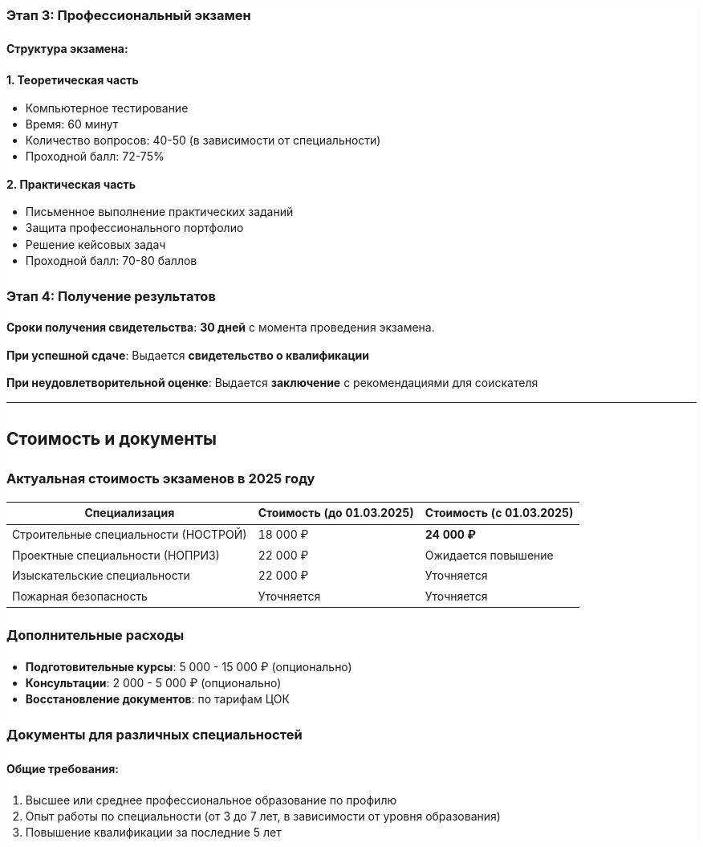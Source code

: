 ### Этап 3: Профессиональный экзамен

#### Структура экзамена:

**1. Теоретическая часть**
- Компьютерное тестирование
- Время: 60 минут
- Количество вопросов: 40-50 (в зависимости от специальности)
- Проходной балл: 72-75%

**2. Практическая часть**
- Письменное выполнение практических заданий
- Защита профессионального портфолио
- Решение кейсовых задач
- Проходной балл: 70-80 баллов

### Этап 4: Получение результатов

**Сроки получения свидетельства**: **30 дней** с момента проведения экзамена.

**При успешной сдаче**: Выдается **свидетельство о квалификации**

**При неудовлетворительной оценке**: Выдается **заключение** с рекомендациями для соискателя

---

## Стоимость и документы

### Актуальная стоимость экзаменов в 2025 году

| Специализация | Стоимость (до 01.03.2025) | Стоимость (с 01.03.2025) |
|---------------|---------------------------|--------------------------|
| Строительные специальности (НОСТРОЙ) | 18 000 ₽ | **24 000 ₽** |
| Проектные специальности (НОПРИЗ) | 22 000 ₽ | Ожидается повышение |
| Изыскательские специальности | 22 000 ₽ | Уточняется |
| Пожарная безопасность | Уточняется | Уточняется |

### Дополнительные расходы

- **Подготовительные курсы**: 5 000 - 15 000 ₽ (опционально)
- **Консультации**: 2 000 - 5 000 ₽ (опционально)
- **Восстановление документов**: по тарифам ЦОК

### Документы для различных специальностей

#### Общие требования:
1. Высшее или среднее профессиональное образование по профилю
2. Опыт работы по специальности (от 3 до 7 лет, в зависимости от уровня образования)
3. Повышение квалификации за последние 5 лет
